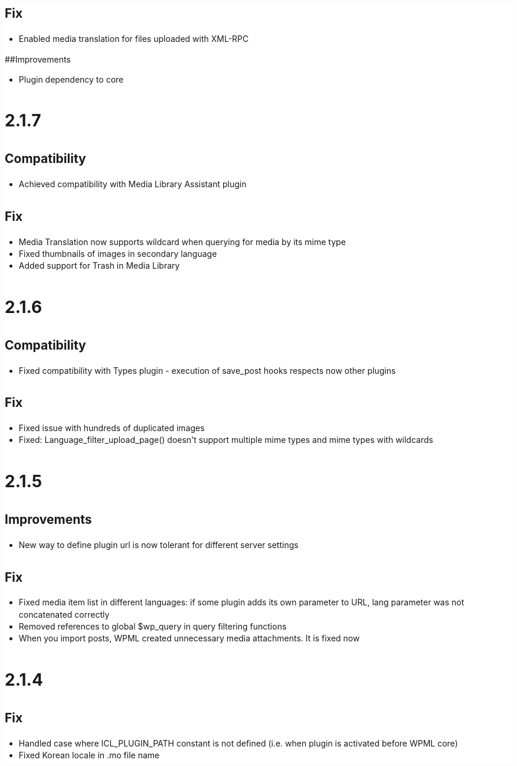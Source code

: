 ## Fix
* Enabled media translation for files uploaded with XML-RPC

##Improvements
* Plugin dependency to core

# 2.1.7

## Compatibility
* Achieved compatibility with Media Library Assistant plugin

## Fix
* Media Translation now supports wildcard when querying for media by its mime type
* Fixed thumbnails of images in secondary language
* Added support for Trash in Media Library

# 2.1.6

## Compatibility
* Fixed compatibility with Types plugin - execution of save_post hooks respects now other plugins

## Fix
* Fixed issue with hundreds of duplicated images
* Fixed: Language_filter_upload_page() doesn't support multiple mime types and mime types with wildcards

# 2.1.5

## Improvements
* New way to define plugin url is now tolerant for different server settings

## Fix
* Fixed media item list in different languages: if some plugin adds its own parameter to URL, lang parameter was not concatenated correctly
* Removed references to global $wp_query in query filtering functions
* When you import posts, WPML created unnecessary media attachments. It is fixed now

# 2.1.4

## Fix
* Handled case where ICL_PLUGIN_PATH constant is not defined (i.e. when plugin is activated before WPML core)
* Fixed Korean locale in .mo file name
